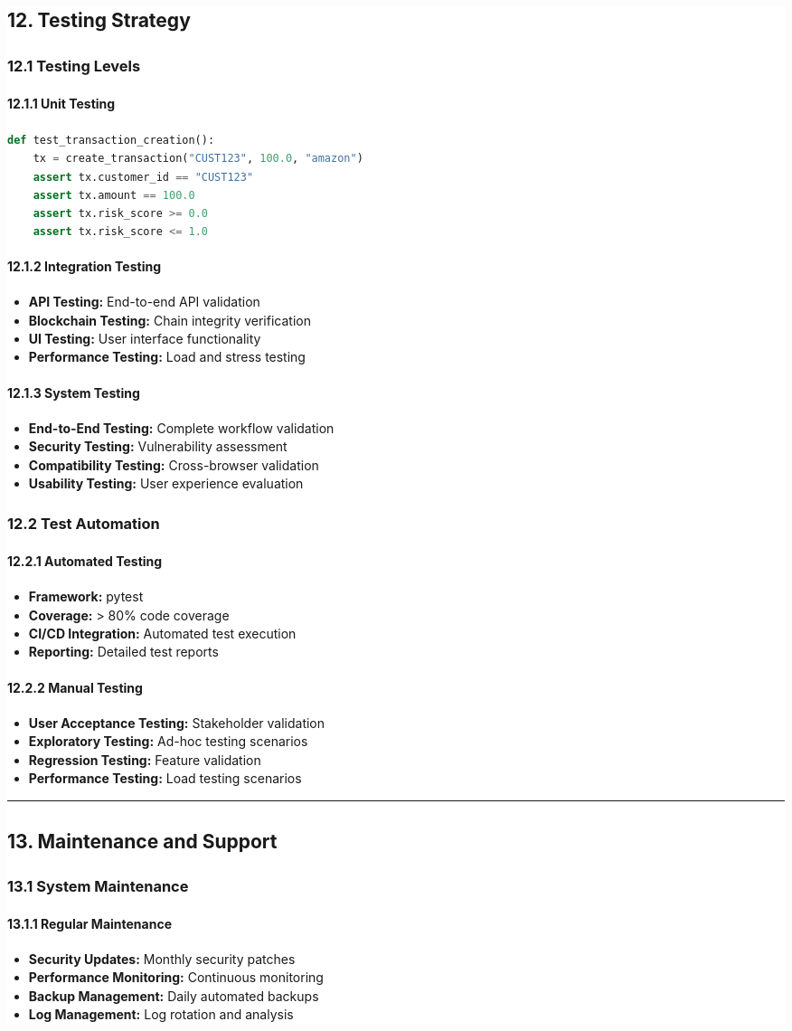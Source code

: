 
## 12. Testing Strategy

### 12.1 Testing Levels

#### 12.1.1 Unit Testing
```python
def test_transaction_creation():
    tx = create_transaction("CUST123", 100.0, "amazon")
    assert tx.customer_id == "CUST123"
    assert tx.amount == 100.0
    assert tx.risk_score >= 0.0
    assert tx.risk_score <= 1.0
```

#### 12.1.2 Integration Testing
- **API Testing:** End-to-end API validation
- **Blockchain Testing:** Chain integrity verification
- **UI Testing:** User interface functionality
- **Performance Testing:** Load and stress testing

#### 12.1.3 System Testing
- **End-to-End Testing:** Complete workflow validation
- **Security Testing:** Vulnerability assessment
- **Compatibility Testing:** Cross-browser validation
- **Usability Testing:** User experience evaluation

### 12.2 Test Automation

#### 12.2.1 Automated Testing
- **Framework:** pytest
- **Coverage:** > 80% code coverage
- **CI/CD Integration:** Automated test execution
- **Reporting:** Detailed test reports

#### 12.2.2 Manual Testing
- **User Acceptance Testing:** Stakeholder validation
- **Exploratory Testing:** Ad-hoc testing scenarios
- **Regression Testing:** Feature validation
- **Performance Testing:** Load testing scenarios

---

## 13. Maintenance and Support

### 13.1 System Maintenance

#### 13.1.1 Regular Maintenance
- **Security Updates:** Monthly security patches
- **Performance Monitoring:** Continuous monitoring
- **Backup Management:** Daily automated backups
- **Log Management:** Log rotation and analysis
